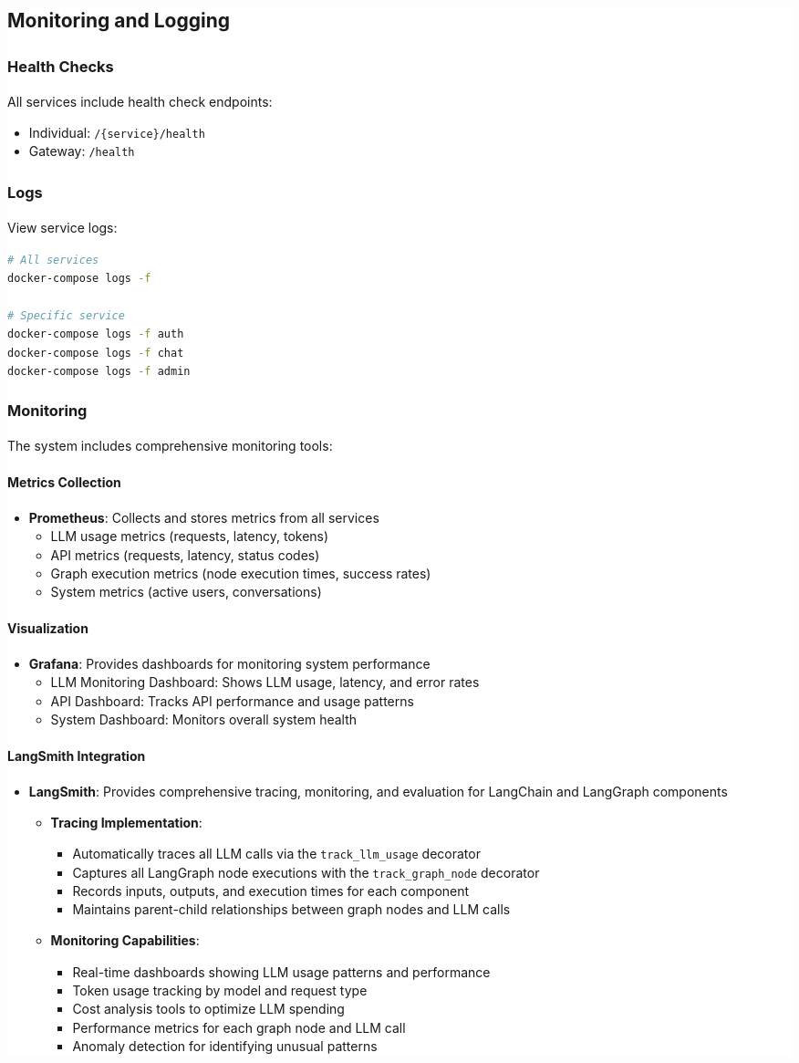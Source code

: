 ## Monitoring and Logging

### Health Checks
All services include health check endpoints:
- Individual: `/{service}/health`
- Gateway: `/health`

### Logs
View service logs:
```bash
# All services
docker-compose logs -f

# Specific service
docker-compose logs -f auth
docker-compose logs -f chat
docker-compose logs -f admin
```

### Monitoring
The system includes comprehensive monitoring tools:

#### Metrics Collection
- **Prometheus**: Collects and stores metrics from all services
  - LLM usage metrics (requests, latency, tokens)
  - API metrics (requests, latency, status codes)
  - Graph execution metrics (node execution times, success rates)
  - System metrics (active users, conversations)

#### Visualization
- **Grafana**: Provides dashboards for monitoring system performance
  - LLM Monitoring Dashboard: Shows LLM usage, latency, and error rates
  - API Dashboard: Tracks API performance and usage patterns
  - System Dashboard: Monitors overall system health

#### LangSmith Integration
- **LangSmith**: Provides comprehensive tracing, monitoring, and evaluation for LangChain and LangGraph components
  - **Tracing Implementation**:
    - Automatically traces all LLM calls via the `track_llm_usage` decorator
    - Captures all LangGraph node executions with the `track_graph_node` decorator
    - Records inputs, outputs, and execution times for each component
    - Maintains parent-child relationships between graph nodes and LLM calls
  
  - **Monitoring Capabilities**:
    - Real-time dashboards showing LLM usage patterns and performance
    - Token usage tracking by model and request type
    - Cost analysis tools to optimize LLM spending
    - Performance metrics for each graph node and LLM call
    - Anomaly detection for identifying unusual patterns
  